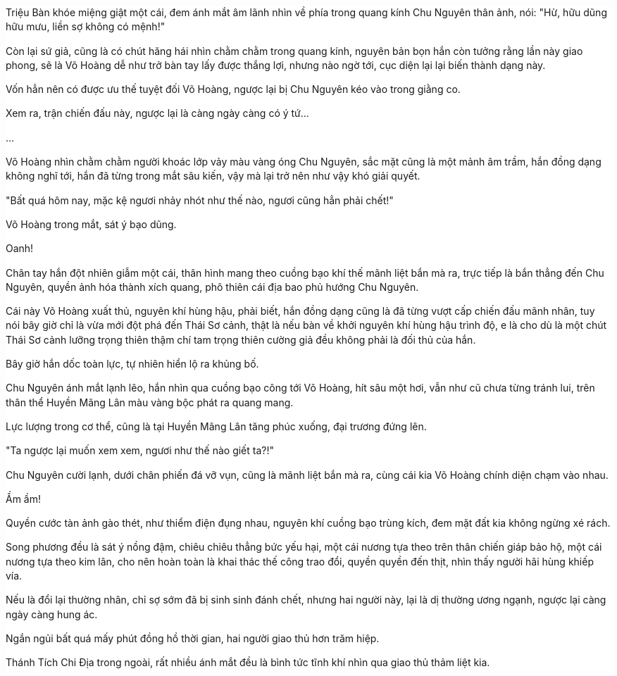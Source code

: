 Triệu Bàn khóe miệng giật một cái, đem ánh mắt âm lãnh nhìn về phía trong quang kính Chu Nguyên thân ảnh, nói: "Hừ, hữu dũng hữu mưu, liền sợ không có mệnh!"

Còn lại sứ giả, cũng là có chút hăng hái nhìn chằm chằm trong quang kính, nguyên bản bọn hắn còn tưởng rằng lần này giao phong, sẽ là Võ Hoàng dễ như trở bàn tay lấy được thắng lợi, nhưng nào ngờ tới, cục diện lại lại biến thành dạng này.

Vốn hẳn nên có được ưu thế tuyệt đối Võ Hoàng, ngược lại bị Chu Nguyên kéo vào trong giằng co.

Xem ra, trận chiến đấu này, ngược lại là càng ngày càng có ý tứ...

...

Võ Hoàng nhìn chằm chằm người khoác lớp vảy màu vàng óng Chu Nguyên, sắc mặt cũng là một mảnh âm trầm, hắn đồng dạng không nghĩ tới, hắn đã từng trong mắt sâu kiến, vậy mà lại trở nên như vậy khó giải quyết.

"Bất quá hôm nay, mặc kệ ngươi nhảy nhót như thế nào, ngươi cũng hẳn phải chết!"

Võ Hoàng trong mắt, sát ý bạo dũng.

Oanh!

Chân tay hắn đột nhiên giẫm một cái, thân hình mang theo cuồng bạo khí thế mãnh liệt bắn mà ra, trực tiếp là bắn thẳng đến Chu Nguyên, quyền ảnh hóa thành xích quang, phô thiên cái địa bao phủ hướng Chu Nguyên.

Cái này Võ Hoàng xuất thủ, nguyên khí hùng hậu, phải biết, hắn đồng dạng cũng là đã từng vượt cấp chiến đấu mãnh nhân, tuy nói bây giờ chỉ là vừa mới đột phá đến Thái Sơ cảnh, thật là nếu bàn về khởi nguyên khí hùng hậu trình độ, e là cho dù là một chút Thái Sơ cảnh lưỡng trọng thiên thậm chí tam trọng thiên cường giả đều không phải là đối thủ của hắn.

Bây giờ hắn dốc toàn lực, tự nhiên hiển lộ ra khủng bố.

Chu Nguyên ánh mắt lạnh lẽo, hắn nhìn qua cuồng bạo công tới Võ Hoàng, hít sâu một hơi, vẫn như cũ chưa từng tránh lui, trên thân thể Huyền Mãng Lân màu vàng bộc phát ra quang mang.

Lực lượng trong cơ thể, cũng là tại Huyền Mãng Lân tăng phúc xuống, đại trương đứng lên.

"Ta ngược lại muốn xem xem, ngươi như thế nào giết ta?!"

Chu Nguyên cười lạnh, dưới chân phiến đá vỡ vụn, cũng là mãnh liệt bắn mà ra, cùng cái kia Võ Hoàng chính diện chạm vào nhau.

Ầm ầm!

Quyền cước tàn ảnh gào thét, như thiểm điện đụng nhau, nguyên khí cuồng bạo trùng kích, đem mặt đất kia không ngừng xé rách.

Song phương đều là sát ý nồng đậm, chiêu chiêu thẳng bức yếu hại, một cái nương tựa theo trên thân chiến giáp bảo hộ, một cái nương tựa theo kim lân, cho nên hoàn toàn là khai thác thế công trao đổi, quyền quyền đến thịt, nhìn thấy người hãi hùng khiếp vía.

Nếu là đổi lại thường nhân, chỉ sợ sớm đã bị sinh sinh đánh chết, nhưng hai người này, lại là dị thường ương ngạnh, ngược lại càng ngày càng hung ác.

Ngắn ngủi bất quá mấy phút đồng hồ thời gian, hai người giao thủ hơn trăm hiệp.

Thánh Tích Chi Địa trong ngoài, rất nhiều ánh mắt đều là bình tức tĩnh khí nhìn qua giao thủ thảm liệt kia.
